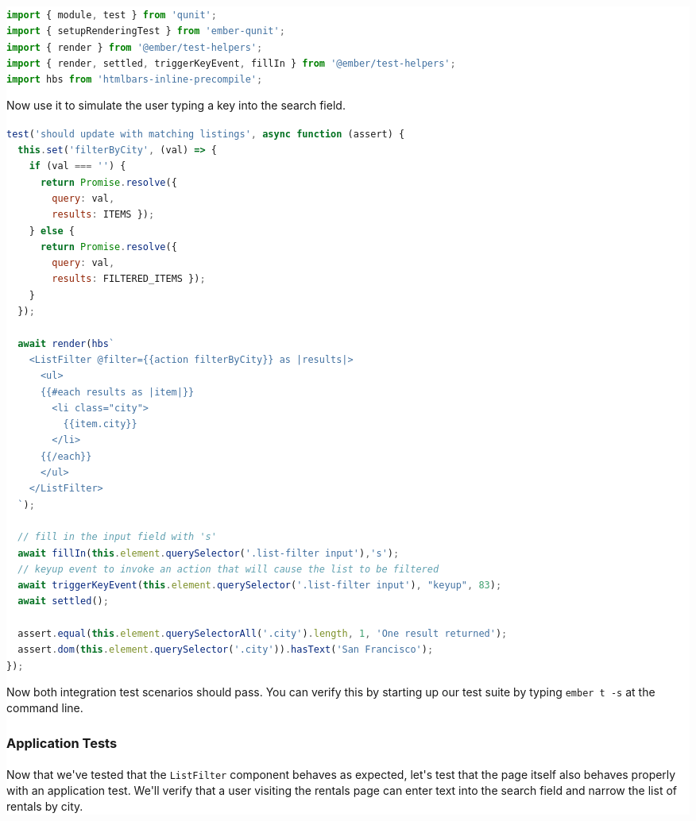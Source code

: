 ```javascript {data-filename="tests/integration/components/list-filter-test.js" data-diff="-3,+4"}
import { module, test } from 'qunit';
import { setupRenderingTest } from 'ember-qunit';
import { render } from '@ember/test-helpers';
import { render, settled, triggerKeyEvent, fillIn } from '@ember/test-helpers';
import hbs from 'htmlbars-inline-precompile';
```

Now use it to simulate the user typing a key into the search field.

```javascript {data-filename="tests/integration/components/list-filter-test.js" data-diff="+1,+2,+3,+4,+5,+6,+7,+8,+9,+10,+11,+12,+13,+14,+15,+16,+17,+18,+19,+20,+21,+22,+23,+24,+25,+26,+27,+28,+29,+30,+31,+32,+33,+34"}
test('should update with matching listings', async function (assert) {
  this.set('filterByCity', (val) => {
    if (val === '') {
      return Promise.resolve({
        query: val,
        results: ITEMS });
    } else {
      return Promise.resolve({
        query: val,
        results: FILTERED_ITEMS });
    }
  });

  await render(hbs`
    <ListFilter @filter={{action filterByCity}} as |results|>
      <ul>
      {{#each results as |item|}}
        <li class="city">
          {{item.city}}
        </li>
      {{/each}}
      </ul>
    </ListFilter>
  `);

  // fill in the input field with 's'
  await fillIn(this.element.querySelector('.list-filter input'),'s');
  // keyup event to invoke an action that will cause the list to be filtered
  await triggerKeyEvent(this.element.querySelector('.list-filter input'), "keyup", 83);
  await settled();

  assert.equal(this.element.querySelectorAll('.city').length, 1, 'One result returned');
  assert.dom(this.element.querySelector('.city')).hasText('San Francisco');
});

```
Now both integration test scenarios should pass.
You can verify this by starting up our test suite by typing `ember t -s` at the command line.

### Application Tests

Now that we've tested that the `ListFilter` component behaves as expected, let's test that the page itself also behaves properly with an application test.
We'll verify that a user visiting the rentals page can enter text into the search field and narrow the list of rentals by city.
